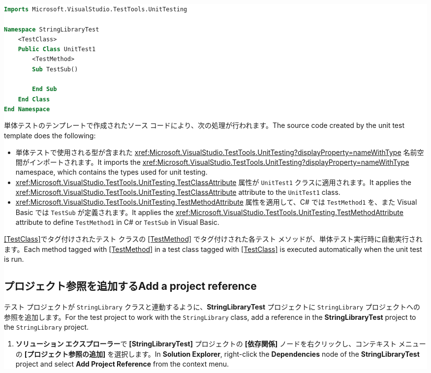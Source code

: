    ```vb
   Imports Microsoft.VisualStudio.TestTools.UnitTesting

   Namespace StringLibraryTest
       <TestClass>
       Public Class UnitTest1
           <TestMethod>
           Sub TestSub()

           End Sub
       End Class
   End Namespace
   ```

   <span data-ttu-id="e3ab8-123">単体テストのテンプレートで作成されたソース コードにより、次の処理が行われます。</span><span class="sxs-lookup"><span data-stu-id="e3ab8-123">The source code created by the unit test template does the following:</span></span>

   - <span data-ttu-id="e3ab8-124">単体テストで使用される型が含まれた <xref:Microsoft.VisualStudio.TestTools.UnitTesting?displayProperty=nameWithType> 名前空間がインポートされます。</span><span class="sxs-lookup"><span data-stu-id="e3ab8-124">It imports the <xref:Microsoft.VisualStudio.TestTools.UnitTesting?displayProperty=nameWithType> namespace, which contains the types used for unit testing.</span></span>
   - <span data-ttu-id="e3ab8-125"><xref:Microsoft.VisualStudio.TestTools.UnitTesting.TestClassAttribute> 属性が `UnitTest1` クラスに適用されます。</span><span class="sxs-lookup"><span data-stu-id="e3ab8-125">It applies the <xref:Microsoft.VisualStudio.TestTools.UnitTesting.TestClassAttribute> attribute to the `UnitTest1` class.</span></span>
   - <span data-ttu-id="e3ab8-126"><xref:Microsoft.VisualStudio.TestTools.UnitTesting.TestMethodAttribute> 属性を適用して、C# では `TestMethod1` を、また Visual Basic では `TestSub` が定義されます。</span><span class="sxs-lookup"><span data-stu-id="e3ab8-126">It applies the <xref:Microsoft.VisualStudio.TestTools.UnitTesting.TestMethodAttribute> attribute to define `TestMethod1` in C# or `TestSub` in Visual Basic.</span></span>

   <span data-ttu-id="e3ab8-127">[[TestClass]](xref:Microsoft.VisualStudio.TestTools.UnitTesting.TestClassAttribute)でタグ付けされたテスト クラスの [[TestMethod]](xref:Microsoft.VisualStudio.TestTools.UnitTesting.TestMethodAttribute) でタグ付けされた各テスト メソッドが、単体テスト実行時に自動実行されます。</span><span class="sxs-lookup"><span data-stu-id="e3ab8-127">Each method tagged with [[TestMethod]](xref:Microsoft.VisualStudio.TestTools.UnitTesting.TestMethodAttribute) in a test class tagged with [[TestClass]](xref:Microsoft.VisualStudio.TestTools.UnitTesting.TestClassAttribute) is executed automatically when the unit test is run.</span></span>

## <a name="add-a-project-reference"></a><span data-ttu-id="e3ab8-128">プロジェクト参照を追加する</span><span class="sxs-lookup"><span data-stu-id="e3ab8-128">Add a project reference</span></span>

<span data-ttu-id="e3ab8-129">テスト プロジェクトが `StringLibrary` クラスと連動するように、**StringLibraryTest** プロジェクトに `StringLibrary` プロジェクトへの参照を追加します。</span><span class="sxs-lookup"><span data-stu-id="e3ab8-129">For the test project to work with the `StringLibrary` class, add a reference in the **StringLibraryTest** project to the `StringLibrary` project.</span></span>

1. <span data-ttu-id="e3ab8-130">**ソリューション エクスプローラー**で **[StringLibraryTest]** プロジェクトの **[依存関係]** ノードを右クリックし、コンテキスト メニューの **[プロジェクト参照の追加]** を選択します。</span><span class="sxs-lookup"><span data-stu-id="e3ab8-130">In **Solution Explorer**, right-click the **Dependencies** node of the **StringLibraryTest** project and select **Add Project Reference** from the context menu.</span></span>
